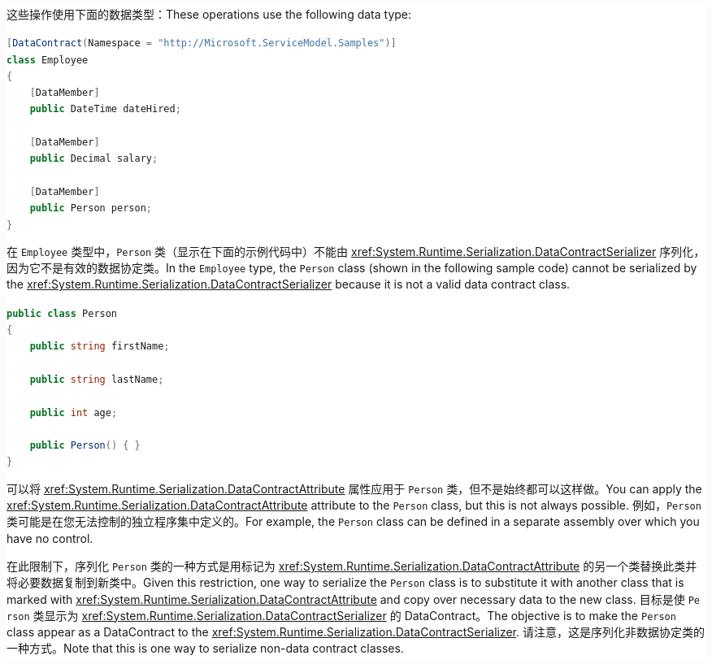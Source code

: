  <span data-ttu-id="dcaf4-109">这些操作使用下面的数据类型：</span><span class="sxs-lookup"><span data-stu-id="dcaf4-109">These operations use the following data type:</span></span>  
  
```csharp
[DataContract(Namespace = "http://Microsoft.ServiceModel.Samples")]  
class Employee  
{  
    [DataMember]  
    public DateTime dateHired;  
  
    [DataMember]  
    public Decimal salary;  
  
    [DataMember]  
    public Person person;  
}  
```  
  
 <span data-ttu-id="dcaf4-110">在 `Employee` 类型中，`Person` 类（显示在下面的示例代码中）不能由 <xref:System.Runtime.Serialization.DataContractSerializer> 序列化，因为它不是有效的数据协定类。</span><span class="sxs-lookup"><span data-stu-id="dcaf4-110">In the `Employee` type, the `Person` class (shown in the following sample code) cannot be serialized by the <xref:System.Runtime.Serialization.DataContractSerializer> because it is not a valid data contract class.</span></span>  
  
```csharp
public class Person  
{  
    public string firstName;  
  
    public string lastName;  
  
    public int age;  
  
    public Person() { }  
}  
```  
  
 <span data-ttu-id="dcaf4-111">可以将 <xref:System.Runtime.Serialization.DataContractAttribute> 属性应用于 `Person` 类，但不是始终都可以这样做。</span><span class="sxs-lookup"><span data-stu-id="dcaf4-111">You can apply the <xref:System.Runtime.Serialization.DataContractAttribute> attribute to the `Person` class, but this is not always possible.</span></span> <span data-ttu-id="dcaf4-112">例如，`Person` 类可能是在您无法控制的独立程序集中定义的。</span><span class="sxs-lookup"><span data-stu-id="dcaf4-112">For example, the `Person` class can be defined in a separate assembly over which you have no control.</span></span>  
  
 <span data-ttu-id="dcaf4-113">在此限制下，序列化 `Person` 类的一种方式是用标记为 <xref:System.Runtime.Serialization.DataContractAttribute> 的另一个类替换此类并将必要数据复制到新类中。</span><span class="sxs-lookup"><span data-stu-id="dcaf4-113">Given this restriction, one way to serialize the `Person` class is to substitute it with another class that is marked with <xref:System.Runtime.Serialization.DataContractAttribute> and copy over necessary data to the new class.</span></span> <span data-ttu-id="dcaf4-114">目标是使 `Person` 类显示为 <xref:System.Runtime.Serialization.DataContractSerializer> 的 DataContract。</span><span class="sxs-lookup"><span data-stu-id="dcaf4-114">The objective is to make the `Person` class appear as a DataContract to the <xref:System.Runtime.Serialization.DataContractSerializer>.</span></span> <span data-ttu-id="dcaf4-115">请注意，这是序列化非数据协定类的一种方式。</span><span class="sxs-lookup"><span data-stu-id="dcaf4-115">Note that this is one way to serialize non-data contract classes.</span></span>  
  